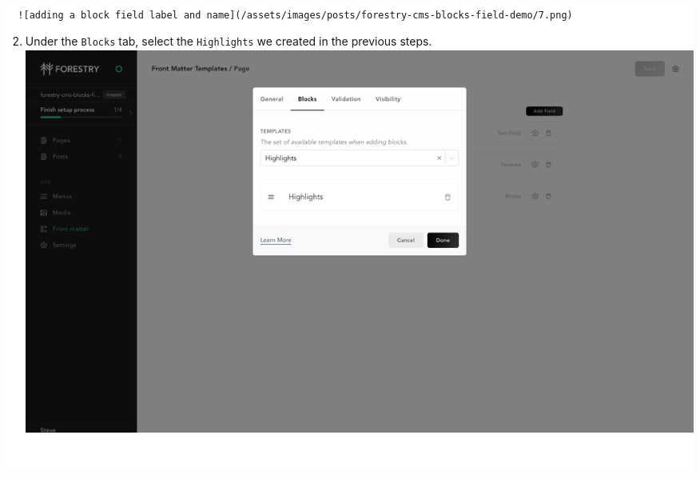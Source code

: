       ![adding a block field label and name](/assets/images/posts/forestry-cms-blocks-field-demo/7.png)
   2. Under the `Blocks` tab, select the `Highlights` we created in the previous steps.
      ![adding a front matter templates to block field](/assets/images/posts/forestry-cms-blocks-field-demo/8.png)
